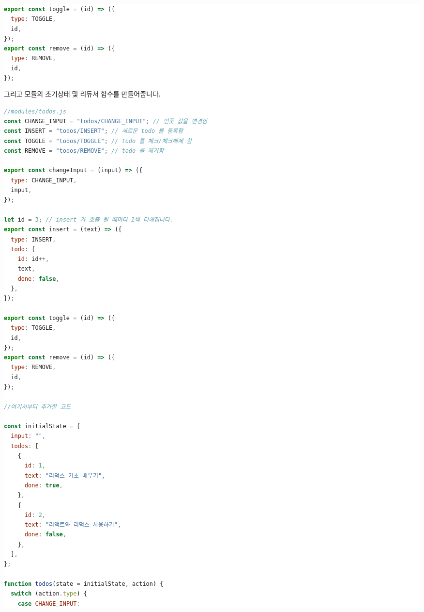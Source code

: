 ```js
export const toggle = (id) => ({
  type: TOGGLE,
  id,
});
export const remove = (id) => ({
  type: REMOVE,
  id,
});
```

그리고 모듈의 초기상태 및 리듀서 함수를 만들어줍니다.

```js
//modules/todos.js
const CHANGE_INPUT = "todos/CHANGE_INPUT"; // 인풋 값을 변경함
const INSERT = "todos/INSERT"; // 새로운 todo 를 등록함
const TOGGLE = "todos/TOGGLE"; // todo 를 체크/체크해제 함
const REMOVE = "todos/REMOVE"; // todo 를 제거함

export const changeInput = (input) => ({
  type: CHANGE_INPUT,
  input,
});

let id = 3; // insert 가 호출 될 때마다 1씩 더해집니다.
export const insert = (text) => ({
  type: INSERT,
  todo: {
    id: id++,
    text,
    done: false,
  },
});

export const toggle = (id) => ({
  type: TOGGLE,
  id,
});
export const remove = (id) => ({
  type: REMOVE,
  id,
});

//여기서부터 추가한 코드

const initialState = {
  input: "",
  todos: [
    {
      id: 1,
      text: "리덕스 기초 배우기",
      done: true,
    },
    {
      id: 2,
      text: "리액트와 리덕스 사용하기",
      done: false,
    },
  ],
};

function todos(state = initialState, action) {
  switch (action.type) {
    case CHANGE_INPUT:
```